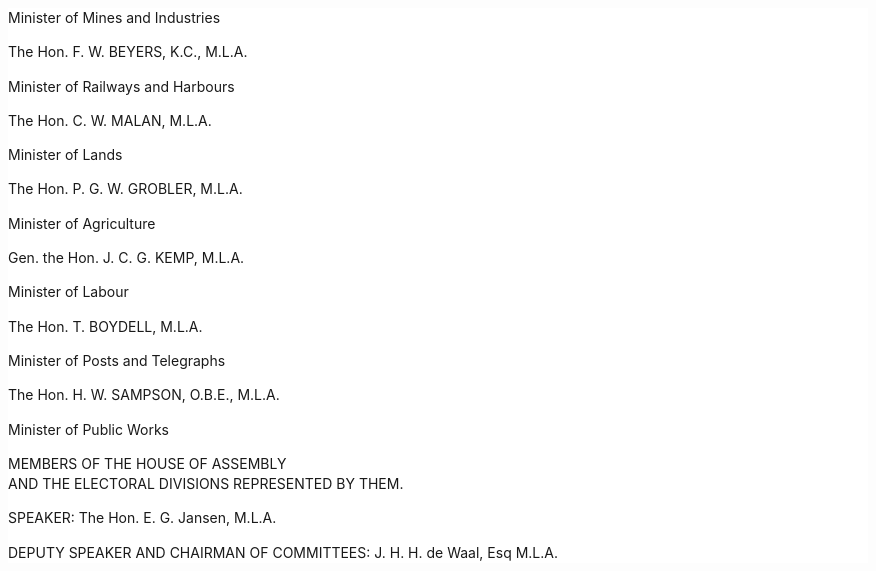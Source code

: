 </tr>

<tr>

<td><p>Minister of Mines and Industries</p></td>

<td><p>The Hon. F. W. BEYERS, K.C., M.L.A.</p></td>

</tr>

<tr>

<td><p>Minister of Railways and Harbours</p></td>

<td><p>The Hon. C. W. MALAN, M.L.A.</p></td>

</tr>

<tr>

<td><p>Minister of Lands</p></td>

<td><p>The Hon. P. G. W. GROBLER, M.L.A.</p></td>

</tr>

<tr>

<td><p>Minister of Agriculture</p></td>

<td><p>Gen. the Hon. J. C. G. KEMP, M.L.A.</p></td>

</tr>

<tr>

<td><p>Minister of Labour</p></td>

<td><p>The Hon. T. BOYDELL, M.L.A.</p></td>

</tr>

<tr>

<td><p>Minister of Posts and Telegraphs</p></td>

<td rowspan="2"><p>The Hon. H. W. SAMPSON, O.B.E., M.L.A.</p></td>

</tr>

<tr>

<td><p>Minister of Public Works</p></td>

</tr>

</table>

<p class="heading"><span class="col_iv" refersTo="page_0004"/>MEMBERS OF THE HOUSE OF ASSEMBLY<br/>AND THE ELECTORAL DIVISIONS REPRESENTED BY THEM.</p>

<p>SPEAKER: The Hon. E. G. Jansen, M.L.A.</p>

<p>DEPUTY SPEAKER AND CHAIRMAN OF COMMITTEES: J. H. H. de Waal, Esq M.L.A.</p>
